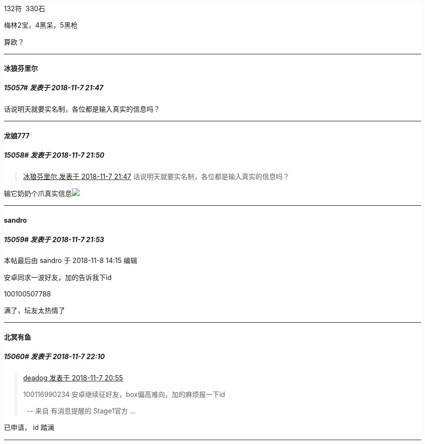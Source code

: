 
132符  330石   

梅林2宝，4黑呆，5黑枪

算欧？


-----

####  冰狼芬里尔  
##### 15057#       发表于 2018-11-7 21:47


话说明天就要实名制，各位都是输入真实的信息吗？


-----

####  龙娘777  
##### 15058#       发表于 2018-11-7 21:50


<blockquote><a href="httphttps://bbs.saraba1st.com/2b/forum.php?mod=redirect&amp;amp;goto=findpost&amp;amp;pid=41518709&amp;amp;ptid=1712412" target="_blank">冰狼芬里尔 发表于 2018-11-7 21:47</a>
话说明天就要实名制，各位都是输入真实的信息吗？</blockquote>
输它奶奶个爪真实信息<img src="https://static.saraba1st.com/image/smiley/face2017/002.png" referrerpolicy="no-referrer">


-----

####  sandro  
##### 15059#       发表于 2018-11-7 21:53


 本帖最后由 sandro 于 2018-11-8 14:15 编辑 

安卓同求一波好友，加的告诉我下id

100100507788

满了，坛友太热情了


-----

####  北冥有鱼  
##### 15060#       发表于 2018-11-7 22:10


<blockquote><a href="httphttps://bbs.saraba1st.com/2b/forum.php?mod=redirect&amp;goto=findpost&amp;pid=41518331&amp;ptid=1712412" target="_blank">deadog 发表于 2018-11-7 20:55</a>

100116990234 安卓继续征好友，box偏高难向，加的麻烦报一下id


  -- 来自 有消息提醒的 Stage1官方 ...</blockquote>
已申请， id 踏澜


-----
